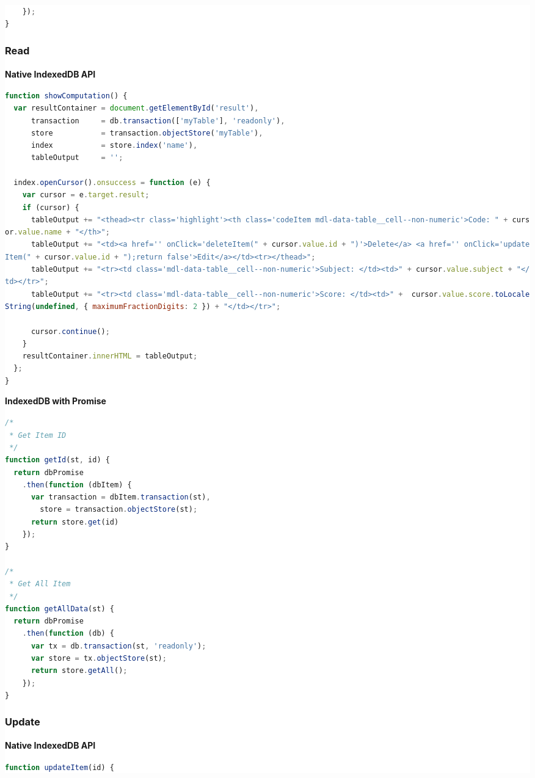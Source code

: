 ```js
    });
}
```
### Read
**Native IndexedDB API**
```js
function showComputation() {
  var resultContainer = document.getElementById('result'),
      transaction     = db.transaction(['myTable'], 'readonly'),
      store           = transaction.objectStore('myTable'),
      index           = store.index('name'),
      tableOutput     = '';

  index.openCursor().onsuccess = function (e) {
    var cursor = e.target.result;
    if (cursor) {
      tableOutput += "<thead><tr class='highlight'><th class='codeItem mdl-data-table__cell--non-numeric'>Code: " + cursor.value.name + "</th>";
      tableOutput += "<td><a href='' onClick='deleteItem(" + cursor.value.id + ")'>Delete</a> <a href='' onClick='updateItem(" + cursor.value.id + ");return false'>Edit</a></td><tr></thead>";
      tableOutput += "<tr><td class='mdl-data-table__cell--non-numeric'>Subject: </td><td>" + cursor.value.subject + "</td></tr>";
      tableOutput += "<tr><td class='mdl-data-table__cell--non-numeric'>Score: </td><td>" +  cursor.value.score.toLocaleString(undefined, { maximumFractionDigits: 2 }) + "</td></tr>";

      cursor.continue();
    }
    resultContainer.innerHTML = tableOutput;
  };
}
```

**IndexedDB with Promise**
```js
/*
 * Get Item ID
 */
function getId(st, id) {
  return dbPromise
    .then(function (dbItem) {
      var transaction = dbItem.transaction(st),
        store = transaction.objectStore(st);
      return store.get(id)
    });
}

/*
 * Get All Item
 */
function getAllData(st) {
  return dbPromise
    .then(function (db) {
      var tx = db.transaction(st, 'readonly');
      var store = tx.objectStore(st);
      return store.getAll();
    });
}

```
### Update
**Native IndexedDB API**
```js
function updateItem(id) {
```